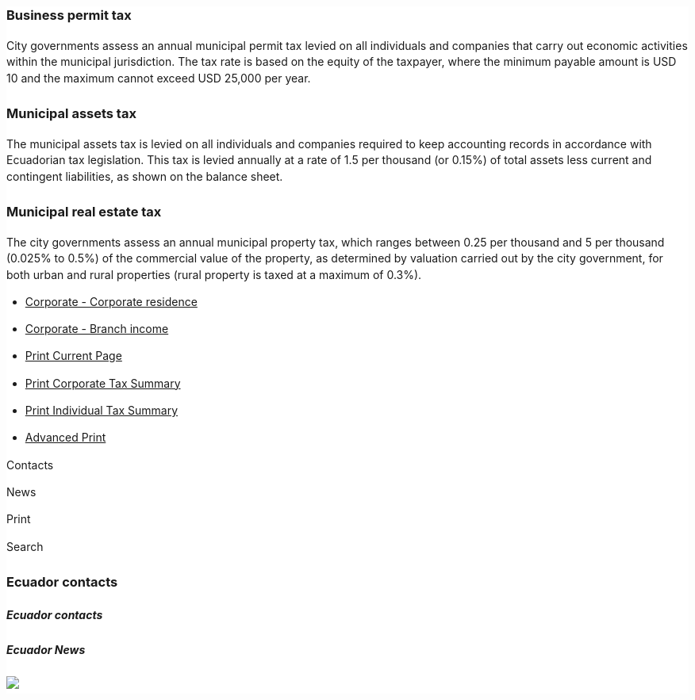 ### Business permit tax

City governments assess an annual municipal permit tax levied on all individuals and companies that carry out economic activities within the municipal jurisdiction. The tax rate is based on the equity of the taxpayer, where the minimum payable amount is USD 10 and the maximum cannot exceed USD 25,000 per year.

### Municipal assets tax

The municipal assets tax is levied on all individuals and companies required to keep accounting records in accordance with Ecuadorian tax legislation. This tax is levied annually at a rate of 1.5 per thousand (or 0.15%) of total assets less current and contingent liabilities, as shown on the balance sheet.

### Municipal real estate tax

The city governments assess an annual municipal property tax, which ranges between 0.25 per thousand and 5 per thousand (0.025% to 0.5%) of the commercial value of the property, as determined by valuation carried out by the city government, for both urban and rural properties (rural property is taxed at a maximum of 0.3%).



* [Corporate - Corporate residence](ecuador/corporate/corporate-residence.html)
* [Corporate - Branch income](ecuador/corporate/branch-income.html)





* [Print Current Page](ecuador%3FtopicTypeId=399bcbae-2967-429b-b371-99be91a47b34.html#)
* [Print Corporate Tax Summary](ecuador%3FtopicTypeId=399bcbae-2967-429b-b371-99be91a47b34.html#)
* [Print Individual Tax Summary](ecuador%3FtopicTypeId=399bcbae-2967-429b-b371-99be91a47b34.html#)
* [Advanced Print](ecuador%3FtopicTypeId=399bcbae-2967-429b-b371-99be91a47b34.html#)

 Contacts


 News


 Print


 Search





### Ecuador contacts

##### Ecuador contacts



##### Ecuador News



![](-/media/world-wide-tax-summaries/attachments/ecuador---pablo-aguirre.ashx%3Frev=ead215c3e2d646c49bed465f3930bddd&revision=ead215c3-e2d6-46c4-9bed-465f3930bddd&hash=5D33F351E9CA8E1E0F7406D400836B5B0D5F0305)
